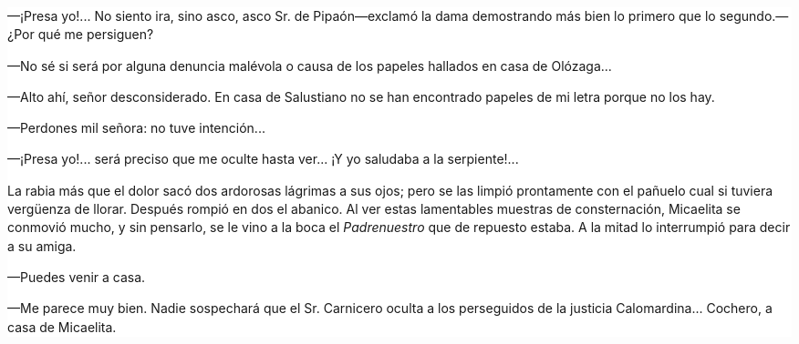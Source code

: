 —¡Presa yo!... No siento ira, sino asco, asco Sr. de Pipaón—exclamó la dama
demostrando más bien lo primero que lo segundo.—¿Por qué me persiguen?

—No sé si será por alguna denuncia malévola o causa de los papeles hallados en
casa de Olózaga...

—Alto ahí, señor desconsiderado. En casa de Salustiano no se han encontrado
papeles de mi letra porque no los hay.

—Perdones mil señora: no tuve intención...

—¡Presa yo!... será preciso que me oculte hasta ver... ¡Y yo saludaba a la
serpiente!...

La rabia más que el dolor sacó dos ardorosas lágrimas a sus ojos; pero se las
limpió prontamente con el pañuelo cual si tuviera vergüenza de llorar. Después
rompió en dos el abanico. Al ver estas lamentables muestras de consternación,
Micaelita se conmovió mucho, y sin pensarlo, se le vino a la boca el
*Padrenuestro* que de repuesto estaba. A la mitad lo interrumpió para decir
a su amiga.

—Puedes venir a casa.

—Me parece muy bien. Nadie sospechará que el Sr. Carnicero oculta a los
perseguidos de la justicia Calomardina... Cochero, a casa de Micaelita.
